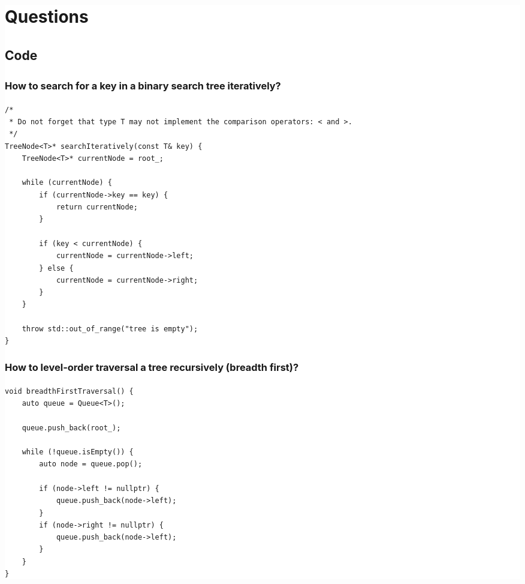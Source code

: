 
# Questions

## Code

### How to search for a key in a binary search tree iteratively?

```
/*
 * Do not forget that type T may not implement the comparison operators: < and >.
 */
TreeNode<T>* searchIteratively(const T& key) {
    TreeNode<T>* currentNode = root_;

    while (currentNode) {
        if (currentNode->key == key) {
            return currentNode;
        }

        if (key < currentNode) {
            currentNode = currentNode->left;
        } else {
            currentNode = currentNode->right;
        }
    }

    throw std::out_of_range("tree is empty");
}
```

### How to level-order traversal a tree recursively (breadth first)?

```
void breadthFirstTraversal() {
    auto queue = Queue<T>();

    queue.push_back(root_);

    while (!queue.isEmpty()) {
        auto node = queue.pop();

        if (node->left != nullptr) {
            queue.push_back(node->left);
        }
        if (node->right != nullptr) {
            queue.push_back(node->left);
        }
    }
}
```

